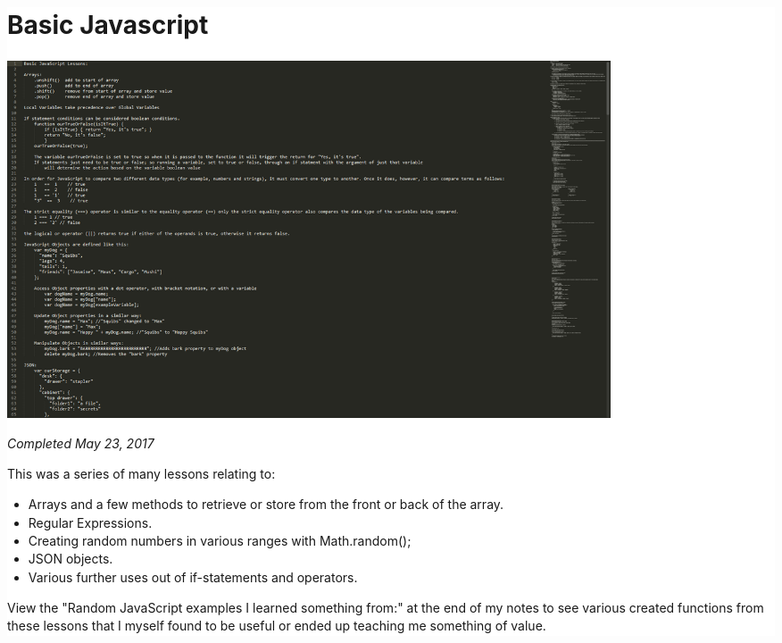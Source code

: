 # Basic Javascript

<img src="/Images/screenshots/screenshot-basic-javascript.png" height="400" alt="Screenshot of some JavaScript source code."/>

<em>Completed May 23, 2017</em>

This was a series of many lessons relating to:
- Arrays and a few methods to retrieve or store from the front or back of the array.
- Regular Expressions.
- Creating random numbers in various ranges with Math.random();
- JSON objects.
- Various further uses out of if-statements and operators.

View the "Random JavaScript examples I learned something from:" at the end of my notes to see various created functions from these lessons that I myself found to be useful or ended up teaching me something of value.
